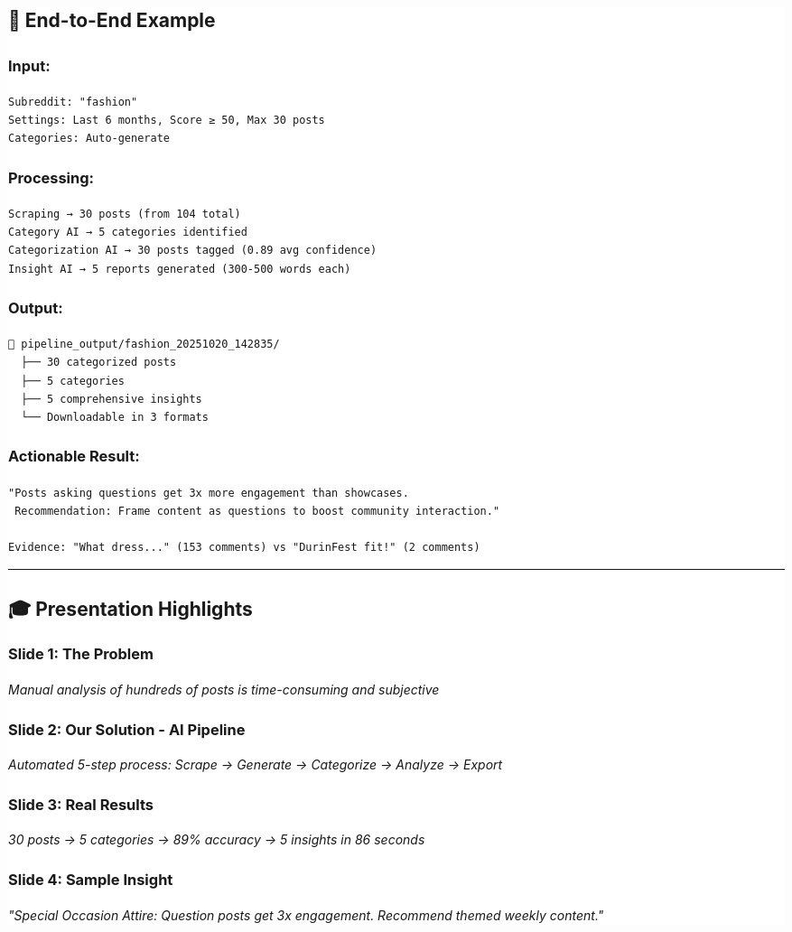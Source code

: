 
## 🔄 End-to-End Example

### **Input:**
```
Subreddit: "fashion"
Settings: Last 6 months, Score ≥ 50, Max 30 posts
Categories: Auto-generate
```

### **Processing:**
```
Scraping → 30 posts (from 104 total)
Category AI → 5 categories identified
Categorization AI → 30 posts tagged (0.89 avg confidence)
Insight AI → 5 reports generated (300-500 words each)
```

### **Output:**
```
📁 pipeline_output/fashion_20251020_142835/
  ├── 30 categorized posts
  ├── 5 categories
  ├── 5 comprehensive insights
  └── Downloadable in 3 formats
```

### **Actionable Result:**
```
"Posts asking questions get 3x more engagement than showcases.
 Recommendation: Frame content as questions to boost community interaction."
 
Evidence: "What dress..." (153 comments) vs "DurinFest fit!" (2 comments)
```

---

## 🎓 Presentation Highlights

### **Slide 1: The Problem**
*Manual analysis of hundreds of posts is time-consuming and subjective*

### **Slide 2: Our Solution - AI Pipeline**
*Automated 5-step process: Scrape → Generate → Categorize → Analyze → Export*

### **Slide 3: Real Results**
*30 posts → 5 categories → 89% accuracy → 5 insights in 86 seconds*

### **Slide 4: Sample Insight**
*"Special Occasion Attire: Question posts get 3x engagement. Recommend themed weekly content."*
